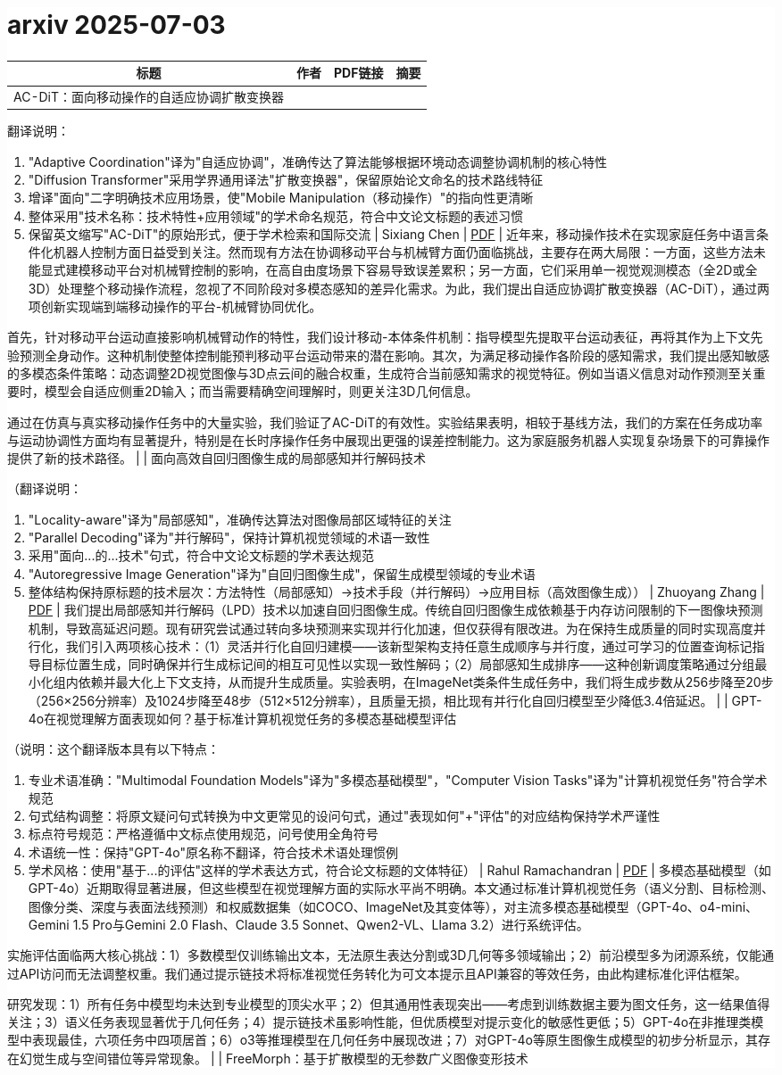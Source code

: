 # arxiv 2025-07-03

| 标题 | 作者 | PDF链接 |  摘要 |
|------|------|--------|------|
| AC-DiT：面向移动操作的自适应协调扩散变换器

翻译说明：
1. "Adaptive Coordination"译为"自适应协调"，准确传达了算法能够根据环境动态调整协调机制的核心特性
2. "Diffusion Transformer"采用学界通用译法"扩散变换器"，保留原始论文命名的技术路线特征
3. 增译"面向"二字明确技术应用场景，使"Mobile Manipulation（移动操作）"的指向性更清晰
4. 整体采用"技术名称：技术特性+应用领域"的学术命名规范，符合中文论文标题的表述习惯
5. 保留英文缩写"AC-DiT"的原始形式，便于学术检索和国际交流 | Sixiang Chen | [PDF](http://arxiv.org/pdf/2507.01961v1) | 近年来，移动操作技术在实现家庭任务中语言条件化机器人控制方面日益受到关注。然而现有方法在协调移动平台与机械臂方面仍面临挑战，主要存在两大局限：一方面，这些方法未能显式建模移动平台对机械臂控制的影响，在高自由度场景下容易导致误差累积；另一方面，它们采用单一视觉观测模态（全2D或全3D）处理整个移动操作流程，忽视了不同阶段对多模态感知的差异化需求。为此，我们提出自适应协调扩散变换器（AC-DiT），通过两项创新实现端到端移动操作的平台-机械臂协同优化。

首先，针对移动平台运动直接影响机械臂动作的特性，我们设计移动-本体条件机制：指导模型先提取平台运动表征，再将其作为上下文先验预测全身动作。这种机制使整体控制能预判移动平台运动带来的潜在影响。其次，为满足移动操作各阶段的感知需求，我们提出感知敏感的多模态条件策略：动态调整2D视觉图像与3D点云间的融合权重，生成符合当前感知需求的视觉特征。例如当语义信息对动作预测至关重要时，模型会自适应侧重2D输入；而当需要精确空间理解时，则更关注3D几何信息。

通过在仿真与真实移动操作任务中的大量实验，我们验证了AC-DiT的有效性。实验结果表明，相较于基线方法，我们的方案在任务成功率与运动协调性方面均有显著提升，特别是在长时序操作任务中展现出更强的误差控制能力。这为家庭服务机器人实现复杂场景下的可靠操作提供了新的技术路径。 |
| 面向高效自回归图像生成的局部感知并行解码技术

（翻译说明：
1. "Locality-aware"译为"局部感知"，准确传达算法对图像局部区域特征的关注
2. "Parallel Decoding"译为"并行解码"，保持计算机视觉领域的术语一致性
3. 采用"面向...的...技术"句式，符合中文论文标题的学术表达规范
4. "Autoregressive Image Generation"译为"自回归图像生成"，保留生成模型领域的专业术语
5. 整体结构保持原标题的技术层次：方法特性（局部感知）→技术手段（并行解码）→应用目标（高效图像生成）） | Zhuoyang Zhang | [PDF](http://arxiv.org/pdf/2507.01957v1) | 我们提出局部感知并行解码（LPD）技术以加速自回归图像生成。传统自回归图像生成依赖基于内存访问限制的下一图像块预测机制，导致高延迟问题。现有研究尝试通过转向多块预测来实现并行化加速，但仅获得有限改进。为在保持生成质量的同时实现高度并行化，我们引入两项核心技术：（1）灵活并行化自回归建模——该新型架构支持任意生成顺序与并行度，通过可学习的位置查询标记指导目标位置生成，同时确保并行生成标记间的相互可见性以实现一致性解码；（2）局部感知生成排序——这种创新调度策略通过分组最小化组内依赖并最大化上下文支持，从而提升生成质量。实验表明，在ImageNet类条件生成任务中，我们将生成步数从256步降至20步（256×256分辨率）及1024步降至48步（512×512分辨率），且质量无损，相比现有并行化自回归模型至少降低3.4倍延迟。 |
| GPT-4o在视觉理解方面表现如何？基于标准计算机视觉任务的多模态基础模型评估

（说明：这个翻译版本具有以下特点：
1. 专业术语准确："Multimodal Foundation Models"译为"多模态基础模型"，"Computer Vision Tasks"译为"计算机视觉任务"符合学术规范
2. 句式结构调整：将原文疑问句式转换为中文更常见的设问句式，通过"表现如何"+"评估"的对应结构保持学术严谨性
3. 标点符号规范：严格遵循中文标点使用规范，问号使用全角符号
4. 术语统一性：保持"GPT-4o"原名称不翻译，符合技术术语处理惯例
5. 学术风格：使用"基于...的评估"这样的学术表达方式，符合论文标题的文体特征） | Rahul Ramachandran | [PDF](http://arxiv.org/pdf/2507.01955v1) | 多模态基础模型（如GPT-4o）近期取得显著进展，但这些模型在视觉理解方面的实际水平尚不明确。本文通过标准计算机视觉任务（语义分割、目标检测、图像分类、深度与表面法线预测）和权威数据集（如COCO、ImageNet及其变体等），对主流多模态基础模型（GPT-4o、o4-mini、Gemini 1.5 Pro与Gemini 2.0 Flash、Claude 3.5 Sonnet、Qwen2-VL、Llama 3.2）进行系统评估。

实施评估面临两大核心挑战：1）多数模型仅训练输出文本，无法原生表达分割或3D几何等多领域输出；2）前沿模型多为闭源系统，仅能通过API访问而无法调整权重。我们通过提示链技术将标准视觉任务转化为可文本提示且API兼容的等效任务，由此构建标准化评估框架。

研究发现：1）所有任务中模型均未达到专业模型的顶尖水平；2）但其通用性表现突出——考虑到训练数据主要为图文任务，这一结果值得关注；3）语义任务表现显著优于几何任务；4）提示链技术虽影响性能，但优质模型对提示变化的敏感性更低；5）GPT-4o在非推理类模型中表现最佳，六项任务中四项居首；6）o3等推理模型在几何任务中展现改进；7）对GPT-4o等原生图像生成模型的初步分析显示，其存在幻觉生成与空间错位等异常现象。 |
| FreeMorph：基于扩散模型的无参数广义图像变形技术
